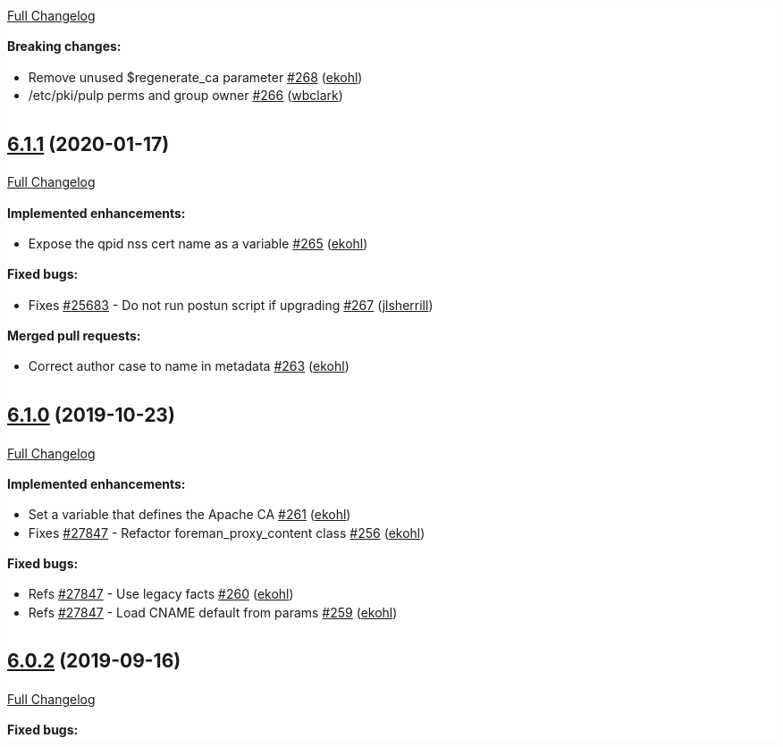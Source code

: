 [Full Changelog](https://github.com/theforeman/puppet-certs/compare/6.1.1...7.0.0)

**Breaking changes:**

- Remove unused $regenerate\_ca parameter [\#268](https://github.com/theforeman/puppet-certs/pull/268) ([ekohl](https://github.com/ekohl))
- /etc/pki/pulp perms and group owner [\#266](https://github.com/theforeman/puppet-certs/pull/266) ([wbclark](https://github.com/wbclark))

## [6.1.1](https://github.com/theforeman/puppet-certs/tree/6.1.1) (2020-01-17)

[Full Changelog](https://github.com/theforeman/puppet-certs/compare/6.1.0...6.1.1)

**Implemented enhancements:**

- Expose the qpid nss cert name as a variable [\#265](https://github.com/theforeman/puppet-certs/pull/265) ([ekohl](https://github.com/ekohl))

**Fixed bugs:**

- Fixes [\#25683](https://projects.theforeman.org/issues/25683) - Do not run postun script if upgrading [\#267](https://github.com/theforeman/puppet-certs/pull/267) ([jlsherrill](https://github.com/jlsherrill))

**Merged pull requests:**

- Correct author case to name in metadata [\#263](https://github.com/theforeman/puppet-certs/pull/263) ([ekohl](https://github.com/ekohl))

## [6.1.0](https://github.com/theforeman/puppet-certs/tree/6.1.0) (2019-10-23)

[Full Changelog](https://github.com/theforeman/puppet-certs/compare/6.0.2...6.1.0)

**Implemented enhancements:**

- Set a variable that defines the Apache CA [\#261](https://github.com/theforeman/puppet-certs/pull/261) ([ekohl](https://github.com/ekohl))
- Fixes [\#27847](https://projects.theforeman.org/issues/27847) - Refactor foreman\_proxy\_content class [\#256](https://github.com/theforeman/puppet-certs/pull/256) ([ekohl](https://github.com/ekohl))

**Fixed bugs:**

- Refs [\#27847](https://projects.theforeman.org/issues/27847) - Use legacy facts [\#260](https://github.com/theforeman/puppet-certs/pull/260) ([ekohl](https://github.com/ekohl))
- Refs [\#27847](https://projects.theforeman.org/issues/27847) - Load CNAME default from params [\#259](https://github.com/theforeman/puppet-certs/pull/259) ([ekohl](https://github.com/ekohl))

## [6.0.2](https://github.com/theforeman/puppet-certs/tree/6.0.2) (2019-09-16)

[Full Changelog](https://github.com/theforeman/puppet-certs/compare/6.0.1...6.0.2)

**Fixed bugs:**
